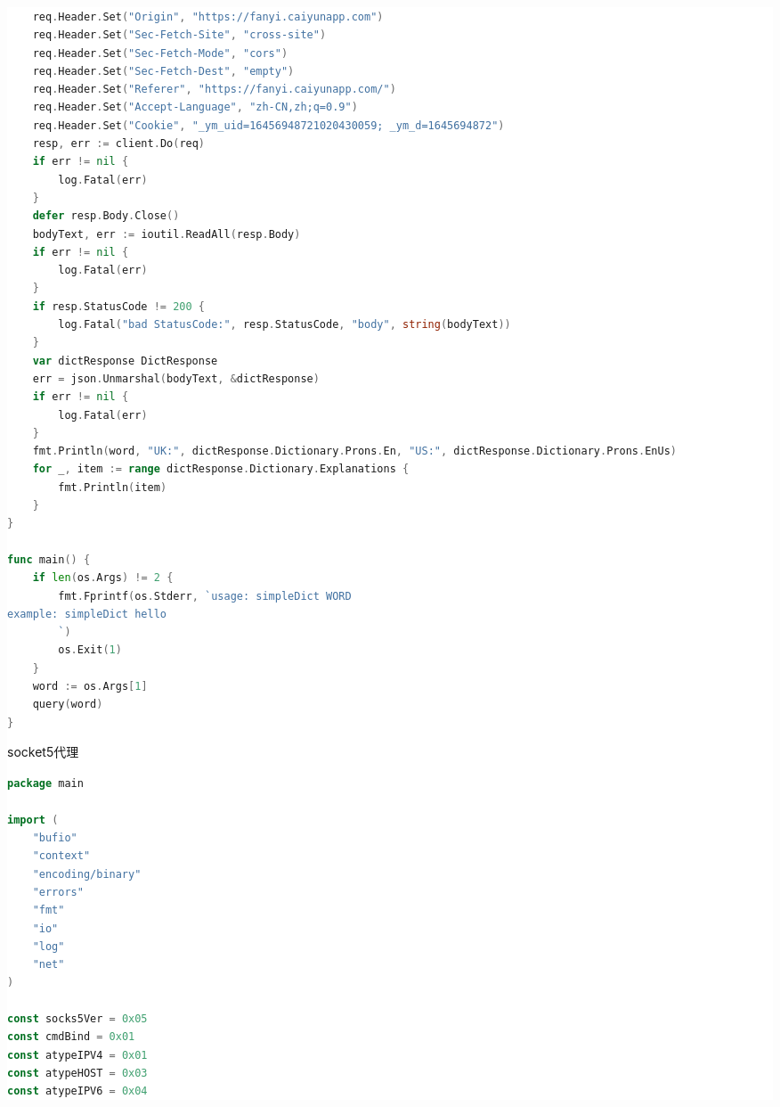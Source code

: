 ```go
	req.Header.Set("Origin", "https://fanyi.caiyunapp.com")
	req.Header.Set("Sec-Fetch-Site", "cross-site")
	req.Header.Set("Sec-Fetch-Mode", "cors")
	req.Header.Set("Sec-Fetch-Dest", "empty")
	req.Header.Set("Referer", "https://fanyi.caiyunapp.com/")
	req.Header.Set("Accept-Language", "zh-CN,zh;q=0.9")
	req.Header.Set("Cookie", "_ym_uid=16456948721020430059; _ym_d=1645694872")
	resp, err := client.Do(req)
	if err != nil {
		log.Fatal(err)
	}
	defer resp.Body.Close()
	bodyText, err := ioutil.ReadAll(resp.Body)
	if err != nil {
		log.Fatal(err)
	}
	if resp.StatusCode != 200 {
		log.Fatal("bad StatusCode:", resp.StatusCode, "body", string(bodyText))
	}
	var dictResponse DictResponse
	err = json.Unmarshal(bodyText, &dictResponse)
	if err != nil {
		log.Fatal(err)
	}
	fmt.Println(word, "UK:", dictResponse.Dictionary.Prons.En, "US:", dictResponse.Dictionary.Prons.EnUs)
	for _, item := range dictResponse.Dictionary.Explanations {
		fmt.Println(item)
	}
}

func main() {
	if len(os.Args) != 2 {
		fmt.Fprintf(os.Stderr, `usage: simpleDict WORD
example: simpleDict hello
		`)
		os.Exit(1)
	}
	word := os.Args[1]
	query(word)
}

```

socket5代理
```go
package main

import (
	"bufio"
	"context"
	"encoding/binary"
	"errors"
	"fmt"
	"io"
	"log"
	"net"
)

const socks5Ver = 0x05
const cmdBind = 0x01
const atypeIPV4 = 0x01
const atypeHOST = 0x03
const atypeIPV6 = 0x04
```